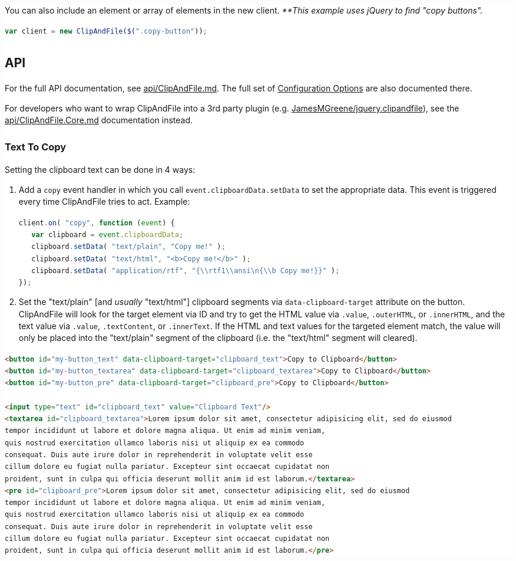 You can also include an element or array of elements in the new client. _\*\*This example uses jQuery to find "copy buttons"._

```js
var client = new ClipAndFile($(".copy-button"));
```


## API

For the full API documentation, see [api/ClipAndFile.md](api/ClipAndFile.md). The full set of
[Configuration Options](api/ClipAndFile.md#configuration-options) are also documented there.

For developers who want to wrap ClipAndFile into a 3rd party plugin
(e.g. [JamesMGreene/jquery.clipandfile](https://github.com/JamesMGreene/jquery.clipandfile)),
see the [api/ClipAndFile.Core.md](api/ClipAndFile.Core.md) documentation instead.


### Text To Copy

Setting the clipboard text can be done in 4 ways:

1. Add a `copy` event handler in which you call `event.clipboardData.setData` to set the appropriate data. This event is triggered every time ClipAndFile tries to act. Example:

   ```js
   client.on( "copy", function (event) {
      var clipboard = event.clipboardData;
      clipboard.setData( "text/plain", "Copy me!" );
      clipboard.setData( "text/html", "<b>Copy me!</b>" );
      clipboard.setData( "application/rtf", "{\\rtf1\\ansi\n{\\b Copy me!}}" );
   });
   ```

2. Set the "text/plain" [and _usually_ "text/html"] clipboard segments via `data-clipboard-target` attribute on the button. ClipAndFile will look for the target element via ID and try to get the HTML value via `.value`, `.outerHTML`, or `.innerHTML`, and the text value via `.value`, `.textContent`, or `.innerText`. If the HTML and text values for the targeted element match, the value will only be placed into the "text/plain" segment of the clipboard (i.e. the "text/html" segment will cleared).

  ```html
  <button id="my-button_text" data-clipboard-target="clipboard_text">Copy to Clipboard</button>
  <button id="my-button_textarea" data-clipboard-target="clipboard_textarea">Copy to Clipboard</button>
  <button id="my-button_pre" data-clipboard-target="clipboard_pre">Copy to Clipboard</button>

  <input type="text" id="clipboard_text" value="Clipboard Text"/>
  <textarea id="clipboard_textarea">Lorem ipsum dolor sit amet, consectetur adipisicing elit, sed do eiusmod
  tempor incididunt ut labore et dolore magna aliqua. Ut enim ad minim veniam,
  quis nostrud exercitation ullamco laboris nisi ut aliquip ex ea commodo
  consequat. Duis aute irure dolor in reprehenderit in voluptate velit esse
  cillum dolore eu fugiat nulla pariatur. Excepteur sint occaecat cupidatat non
  proident, sunt in culpa qui officia deserunt mollit anim id est laborum.</textarea>
  <pre id="clipboard_pre">Lorem ipsum dolor sit amet, consectetur adipisicing elit, sed do eiusmod
  tempor incididunt ut labore et dolore magna aliqua. Ut enim ad minim veniam,
  quis nostrud exercitation ullamco laboris nisi ut aliquip ex ea commodo
  consequat. Duis aute irure dolor in reprehenderit in voluptate velit esse
  cillum dolore eu fugiat nulla pariatur. Excepteur sint occaecat cupidatat non
  proident, sunt in culpa qui officia deserunt mollit anim id est laborum.</pre>
  ```


[valid_ids]: http://www.w3.org/TR/html4/types.html#type-id "HTML4 specification for `ID` and `Name` tokens"
